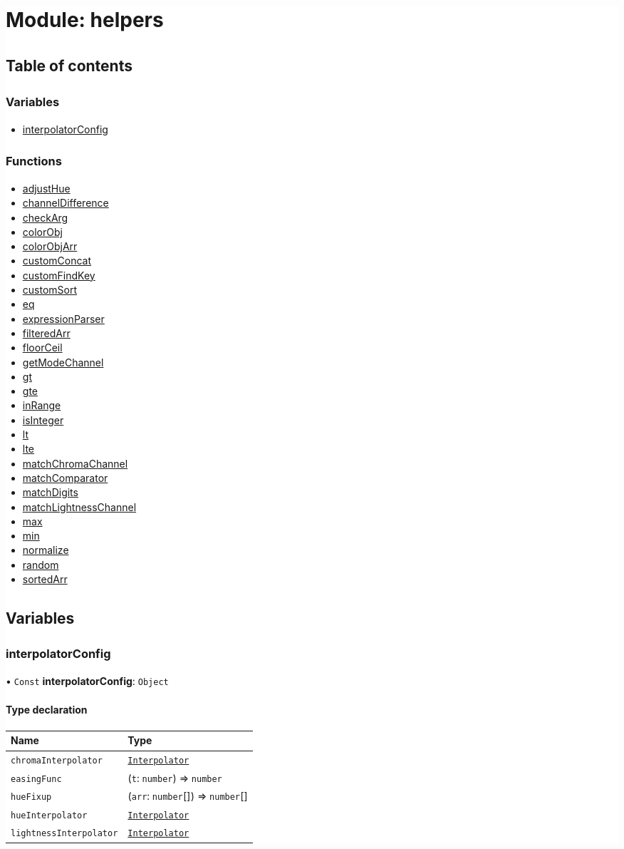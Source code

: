 # Module: helpers

## Table of contents

### Variables

- [interpolatorConfig](helpers.md#interpolatorconfig)

### Functions

- [adjustHue](helpers.md#adjusthue)
- [channelDifference](helpers.md#channeldifference)
- [checkArg](helpers.md#checkarg)
- [colorObj](helpers.md#colorobj)
- [colorObjArr](helpers.md#colorobjarr)
- [customConcat](helpers.md#customconcat)
- [customFindKey](helpers.md#customfindkey)
- [customSort](helpers.md#customsort)
- [eq](helpers.md#eq)
- [expressionParser](helpers.md#expressionparser)
- [filteredArr](helpers.md#filteredarr)
- [floorCeil](helpers.md#floorceil)
- [getModeChannel](helpers.md#getmodechannel)
- [gt](helpers.md#gt)
- [gte](helpers.md#gte)
- [inRange](helpers.md#inrange)
- [isInteger](helpers.md#isinteger)
- [lt](helpers.md#lt)
- [lte](helpers.md#lte)
- [matchChromaChannel](helpers.md#matchchromachannel)
- [matchComparator](helpers.md#matchcomparator)
- [matchDigits](helpers.md#matchdigits)
- [matchLightnessChannel](helpers.md#matchlightnesschannel)
- [max](helpers.md#max)
- [min](helpers.md#min)
- [normalize](helpers.md#normalize)
- [random](helpers.md#random)
- [sortedArr](helpers.md#sortedarr)

## Variables

### interpolatorConfig

• `Const` **interpolatorConfig**: `Object`

#### Type declaration

| Name | Type |
| :------ | :------ |
| `chromaInterpolator` | [`Interpolator`](types.md#interpolator) |
| `easingFunc` | (`t`: `number`) => `number` |
| `hueFixup` | (`arr`: `number`[]) => `number`[] |
| `hueInterpolator` | [`Interpolator`](types.md#interpolator) |
| `lightnessInterpolator` | [`Interpolator`](types.md#interpolator) |
